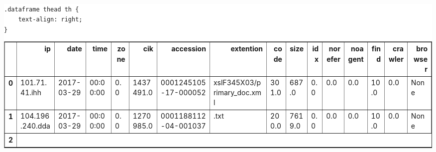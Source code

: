     .dataframe thead th {
        text-align: right;
    }
</style>
<table border="1" class="dataframe">
  <thead>
    <tr style="text-align: right;">
      <th></th>
      <th>ip</th>
      <th>date</th>
      <th>time</th>
      <th>zone</th>
      <th>cik</th>
      <th>accession</th>
      <th>extention</th>
      <th>code</th>
      <th>size</th>
      <th>idx</th>
      <th>norefer</th>
      <th>noagent</th>
      <th>find</th>
      <th>crawler</th>
      <th>browser</th>
    </tr>
  </thead>
  <tbody>
    <tr>
      <th>0</th>
      <td>101.71.41.ihh</td>
      <td>2017-03-29</td>
      <td>00:00:00</td>
      <td>0.0</td>
      <td>1437491.0</td>
      <td>0001245105-17-000052</td>
      <td>xslF345X03/primary_doc.xml</td>
      <td>301.0</td>
      <td>687.0</td>
      <td>0.0</td>
      <td>0.0</td>
      <td>0.0</td>
      <td>10.0</td>
      <td>0.0</td>
      <td>None</td>
    </tr>
    <tr>
      <th>1</th>
      <td>104.196.240.dda</td>
      <td>2017-03-29</td>
      <td>00:00:00</td>
      <td>0.0</td>
      <td>1270985.0</td>
      <td>0001188112-04-001037</td>
      <td>.txt</td>
      <td>200.0</td>
      <td>7619.0</td>
      <td>0.0</td>
      <td>0.0</td>
      <td>0.0</td>
      <td>10.0</td>
      <td>0.0</td>
      <td>None</td>
    </tr>
    <tr>
      <th>2</th>